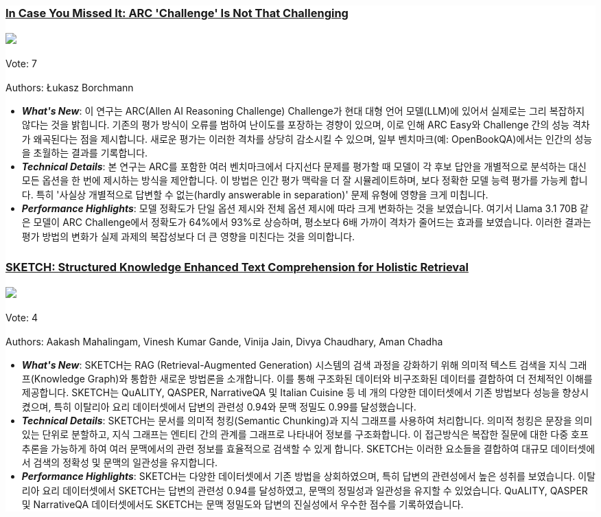 ### [In Case You Missed It: ARC 'Challenge' Is Not That Challenging](https://arxiv.org/abs/2412.17758)

![](https://cdn-thumbnails.huggingface.co/social-thumbnails/papers/2412.17758.png)

Vote: 7

Authors: Łukasz Borchmann

- ***What's New***: 이 연구는 ARC(Allen AI Reasoning Challenge) Challenge가 현대 대형 언어 모델(LLM)에 있어서 실제로는 그리 복잡하지 않다는 것을 밝힙니다. 기존의 평가 방식이 오류를 범하여 난이도를 포장하는 경향이 있으며, 이로 인해 ARC Easy와 Challenge 간의 성능 격차가 왜곡된다는 점을 제시합니다. 새로운 평가는 이러한 격차를 상당히 감소시킬 수 있으며, 일부 벤치마크(예: OpenBookQA)에서는 인간의 성능을 초월하는 결과를 기록합니다.
- ***Technical Details***: 본 연구는 ARC를 포함한 여러 벤치마크에서 다지선다 문제를 평가할 때 모델이 각 후보 답안을 개별적으로 분석하는 대신 모든 옵션을 한 번에 제시하는 방식을 제안합니다. 이 방법은 인간 평가 맥락을 더 잘 시뮬레이트하며, 보다 정확한 모델 능력 평가를 가능케 합니다. 특히 '사실상 개별적으로 답변할 수 없는(hardly answerable in separation)' 문제 유형에 영향을 크게 미칩니다.
- ***Performance Highlights***: 모델 정확도가 단일 옵션 제시와 전체 옵션 제시에 따라 크게 변화하는 것을 보였습니다. 여기서 Llama 3.1 70B 같은 모델이 ARC Challenge에서 정확도가 64%에서 93%로 상승하며, 평소보다 6배 가까이 격차가 줄어드는 효과를 보였습니다. 이러한 결과는 평가 방법의 변화가 실제 과제의 복잡성보다 더 큰 영향을 미친다는 것을 의미합니다.

### [SKETCH: Structured Knowledge Enhanced Text Comprehension for Holistic Retrieval](https://arxiv.org/abs/2412.15443)

![](https://cdn-thumbnails.huggingface.co/social-thumbnails/papers/2412.15443.png)

Vote: 4

Authors: Aakash Mahalingam, Vinesh Kumar Gande, Vinija Jain, Divya Chaudhary, Aman Chadha

- ***What's New***: SKETCH는 RAG (Retrieval-Augmented Generation) 시스템의 검색 과정을 강화하기 위해 의미적 텍스트 검색을 지식 그래프(Knowledge Graph)와 통합한 새로운 방법론을 소개합니다. 이를 통해 구조화된 데이터와 비구조화된 데이터를 결합하여 더 전체적인 이해를 제공합니다. SKETCH는 QuALITY, QASPER, NarrativeQA 및 Italian Cuisine 등 네 개의 다양한 데이터셋에서 기존 방법보다 성능을 향상시켰으며, 특히 이탈리아 요리 데이터셋에서 답변의 관련성 0.94와 문맥 정밀도 0.99를 달성했습니다.
- ***Technical Details***: SKETCH는 문서를 의미적 청킹(Semantic Chunking)과 지식 그래프를 사용하여 처리합니다. 의미적 청킹은 문장을 의미 있는 단위로 분할하고, 지식 그래프는 엔티티 간의 관계를 그래프로 나타내어 정보를 구조화합니다. 이 접근방식은 복잡한 질문에 대한 다중 호프 추론을 가능하게 하여 여러 문맥에서의 관련 정보를 효율적으로 검색할 수 있게 합니다. SKETCH는 이러한 요소들을 결합하여 대규모 데이터셋에서 검색의 정확성 및 문맥의 일관성을 유지합니다.
- ***Performance Highlights***: SKETCH는 다양한 데이터셋에서 기존 방법을 상회하였으며, 특히 답변의 관련성에서 높은 성취를 보였습니다. 이탈리아 요리 데이터셋에서 SKETCH는 답변의 관련성 0.94를 달성하였고, 문맥의 정밀성과 일관성을 유지할 수 있었습니다. QuALITY, QASPER 및 NarrativeQA 데이터셋에서도 SKETCH는 문맥 정밀도와 답변의 진실성에서 우수한 점수를 기록하였습니다.

